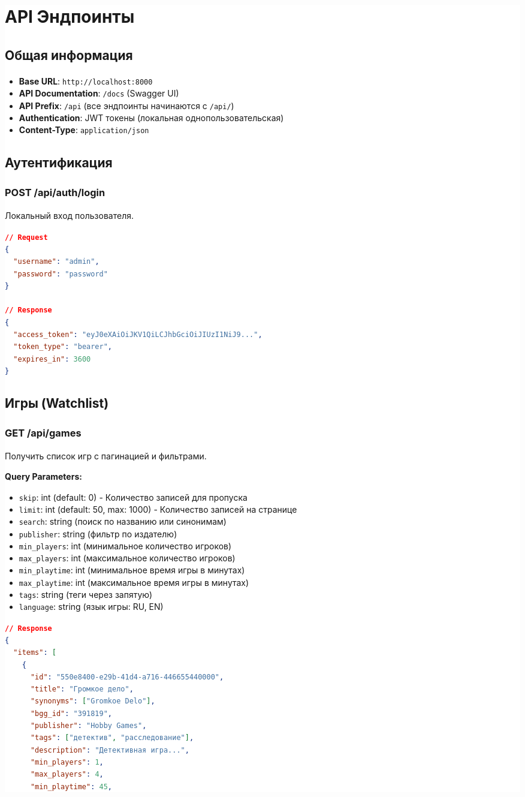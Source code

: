 # API Эндпоинты

## Общая информация

- **Base URL**: `http://localhost:8000`
- **API Documentation**: `/docs` (Swagger UI)
- **API Prefix**: `/api` (все эндпоинты начинаются с `/api/`)
- **Authentication**: JWT токены (локальная однопользовательская)
- **Content-Type**: `application/json`

## Аутентификация

### POST /api/auth/login
Локальный вход пользователя.

```json
// Request
{
  "username": "admin",
  "password": "password"
}

// Response
{
  "access_token": "eyJ0eXAiOiJKV1QiLCJhbGciOiJIUzI1NiJ9...",
  "token_type": "bearer",
  "expires_in": 3600
}
```

## Игры (Watchlist)

### GET /api/games
Получить список игр с пагинацией и фильтрами.

**Query Parameters:**
- `skip`: int (default: 0) - Количество записей для пропуска
- `limit`: int (default: 50, max: 1000) - Количество записей на странице
- `search`: string (поиск по названию или синонимам)
- `publisher`: string (фильтр по издателю)
- `min_players`: int (минимальное количество игроков)
- `max_players`: int (максимальное количество игроков)
- `min_playtime`: int (минимальное время игры в минутах)
- `max_playtime`: int (максимальное время игры в минутах)
- `tags`: string (теги через запятую)
- `language`: string (язык игры: RU, EN)

```json
// Response
{
  "items": [
    {
      "id": "550e8400-e29b-41d4-a716-446655440000",
      "title": "Громкое дело",
      "synonyms": ["Gromkoe Delo"],
      "bgg_id": "391819",
      "publisher": "Hobby Games",
      "tags": ["детектив", "расследование"],
      "description": "Детективная игра...",
      "min_players": 1,
      "max_players": 4,
      "min_playtime": 45,
```